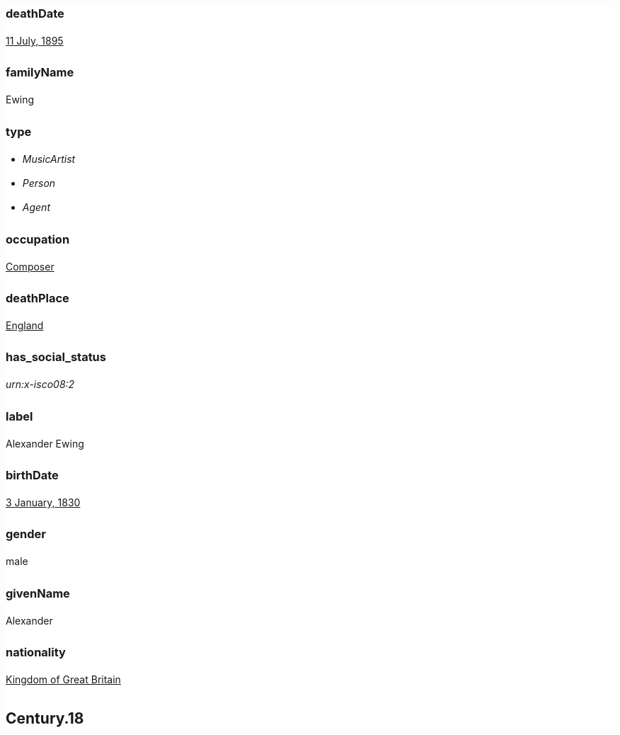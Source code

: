 ### deathDate


[11 July, 1895](#11-July-1895)

### familyName


Ewing

### type

 - *MusicArtist*

 - *Person*

 - *Agent*

### occupation


[Composer](#Composer)

### deathPlace


[England](#England)

### has_social_status


*urn:x-isco08:2*

### label


Alexander Ewing

### birthDate


[3 January, 1830](#3-January-1830)

### gender


male

### givenName


Alexander

### nationality


[Kingdom of Great Britain](#Kingdom-of-Great-Britain)

## Century.18
